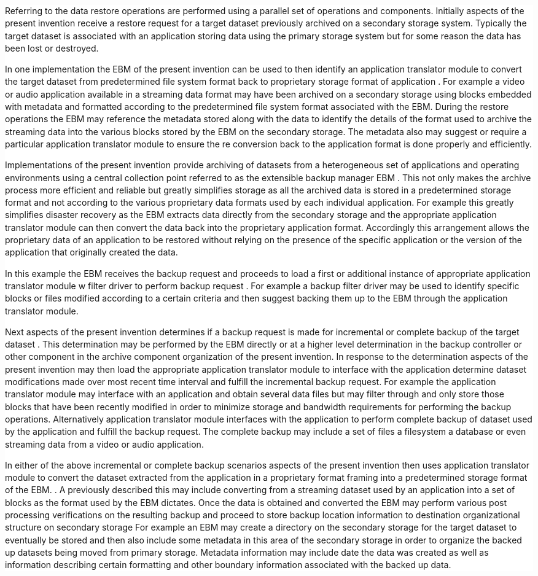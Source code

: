 Referring to the data restore operations are performed using a parallel set of operations and components. Initially aspects of the present invention receive a restore request for a target dataset previously archived on a secondary storage system. Typically the target dataset is associated with an application storing data using the primary storage system but for some reason the data has been lost or destroyed.

In one implementation the EBM of the present invention can be used to then identify an application translator module to convert the target dataset from predetermined file system format back to proprietary storage format of application . For example a video or audio application available in a streaming data format may have been archived on a secondary storage using blocks embedded with metadata and formatted according to the predetermined file system format associated with the EBM. During the restore operations the EBM may reference the metadata stored along with the data to identify the details of the format used to archive the streaming data into the various blocks stored by the EBM on the secondary storage. The metadata also may suggest or require a particular application translator module to ensure the re conversion back to the application format is done properly and efficiently.

Implementations of the present invention provide archiving of datasets from a heterogeneous set of applications and operating environments using a central collection point referred to as the extensible backup manager EBM . This not only makes the archive process more efficient and reliable but greatly simplifies storage as all the archived data is stored in a predetermined storage format and not according to the various proprietary data formats used by each individual application. For example this greatly simplifies disaster recovery as the EBM extracts data directly from the secondary storage and the appropriate application translator module can then convert the data back into the proprietary application format. Accordingly this arrangement allows the proprietary data of an application to be restored without relying on the presence of the specific application or the version of the application that originally created the data.

In this example the EBM receives the backup request and proceeds to load a first or additional instance of appropriate application translator module w filter driver to perform backup request . For example a backup filter driver may be used to identify specific blocks or files modified according to a certain criteria and then suggest backing them up to the EBM through the application translator module.

Next aspects of the present invention determines if a backup request is made for incremental or complete backup of the target dataset . This determination may be performed by the EBM directly or at a higher level determination in the backup controller or other component in the archive component organization of the present invention. In response to the determination aspects of the present invention may then load the appropriate application translator module to interface with the application determine dataset modifications made over most recent time interval and fulfill the incremental backup request. For example the application translator module may interface with an application and obtain several data files but may filter through and only store those blocks that have been recently modified in order to minimize storage and bandwidth requirements for performing the backup operations. Alternatively application translator module interfaces with the application to perform complete backup of dataset used by the application and fulfill the backup request. The complete backup may include a set of files a filesystem a database or even streaming data from a video or audio application.

In either of the above incremental or complete backup scenarios aspects of the present invention then uses application translator module to convert the dataset extracted from the application in a proprietary format framing into a predetermined storage format of the EBM. . A previously described this may include converting from a streaming dataset used by an application into a set of blocks as the format used by the EBM dictates. Once the data is obtained and converted the EBM may perform various post processing verifications on the resulting backup and proceed to store backup location information to destination organizational structure on secondary storage For example an EBM may create a directory on the secondary storage for the target dataset to eventually be stored and then also include some metadata in this area of the secondary storage in order to organize the backed up datasets being moved from primary storage. Metadata information may include date the data was created as well as information describing certain formatting and other boundary information associated with the backed up data.
